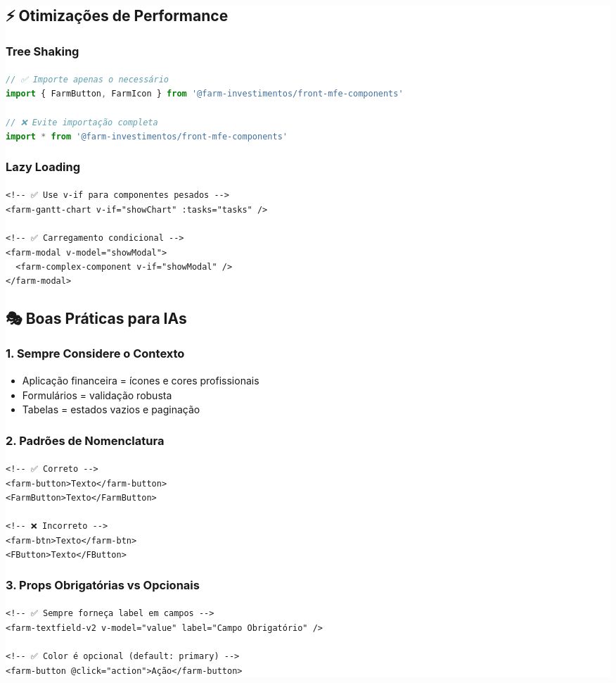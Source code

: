 ## ⚡ Otimizações de Performance

### Tree Shaking

```typescript
// ✅ Importe apenas o necessário
import { FarmButton, FarmIcon } from '@farm-investimentos/front-mfe-components'

// ❌ Evite importação completa
import * from '@farm-investimentos/front-mfe-components'
```

### Lazy Loading

```vue
<!-- ✅ Use v-if para componentes pesados -->
<farm-gantt-chart v-if="showChart" :tasks="tasks" />

<!-- ✅ Carregamento condicional -->
<farm-modal v-model="showModal">
  <farm-complex-component v-if="showModal" />
</farm-modal>
```

## 🎭 Boas Práticas para IAs

### 1. Sempre Considere o Contexto

-   Aplicação financeira = ícones e cores profissionais
-   Formulários = validação robusta
-   Tabelas = estados vazios e paginação

### 2. Padrões de Nomenclatura

```vue
<!-- ✅ Correto -->
<farm-button>Texto</farm-button>
<FarmButton>Texto</FarmButton>

<!-- ❌ Incorreto -->
<farm-btn>Texto</farm-btn>
<FButton>Texto</FButton>
```

### 3. Props Obrigatórias vs Opcionais

```vue
<!-- ✅ Sempre forneça label em campos -->
<farm-textfield-v2 v-model="value" label="Campo Obrigatório" />

<!-- ✅ Color é opcional (default: primary) -->
<farm-button @click="action">Ação</farm-button>
```
